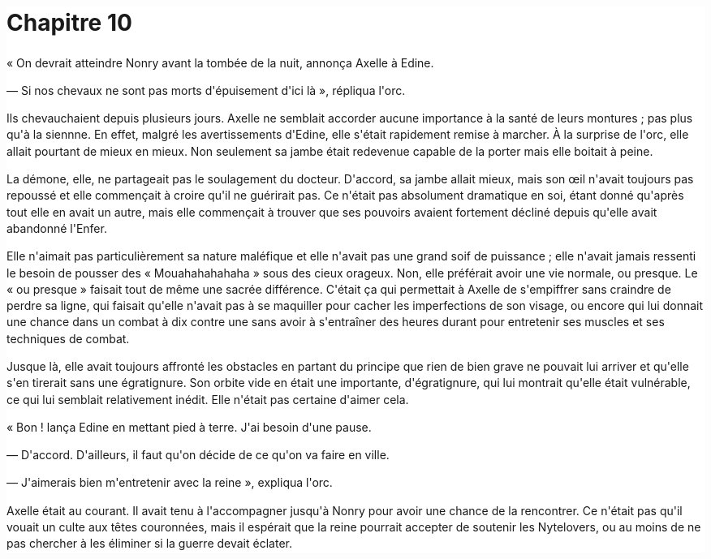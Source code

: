 
Chapitre 10
===========

« On devrait atteindre Nonry avant la tombée de la nuit, annonça
  Axelle à Edine.

— Si nos chevaux ne sont pas morts d'épuisement d'ici là », répliqua
l'orc.

Ils chevauchaient depuis plusieurs jours. Axelle ne semblait accorder
aucune importance à la santé de leurs montures ; pas plus qu'à la
siennne. En effet, malgré les avertissements d'Edine, elle s'était
rapidement remise à marcher.
À la surprise de l'orc, elle allait pourtant de mieux en mieux. Non
seulement sa jambe était redevenue capable de la porter mais elle boitait à
peine. 

La démone, elle, ne partageait pas le soulagement du docteur. D'accord,
sa jambe allait mieux, mais son œil n'avait toujours pas repoussé
et elle commençait à croire qu'il ne guérirait pas.
Ce n'était pas absolument dramatique en soi, étant donné qu'après tout
elle en avait un autre, mais elle commençait à trouver que ses
pouvoirs avaient fortement décliné depuis qu'elle avait
abandonné l'Enfer.

Elle n'aimait pas particulièrement sa nature maléfique et elle n'avait pas une grand soif de puissance ; elle n'avait jamais ressenti le 
besoin de pousser des « Mouahahahahaha » sous des cieux
orageux. Non, elle préférait avoir une vie normale, ou presque. 
Le « ou presque » faisait tout de même une sacrée
différence. C'était ça qui permettait à Axelle de s'empiffrer sans
craindre de perdre sa ligne, qui faisait qu'elle n'avait pas à se
maquiller pour cacher les imperfections de son visage, ou encore qui
lui donnait une chance dans un combat à dix contre une sans avoir à
s'entraîner des heures durant pour entretenir ses muscles et ses
techniques de combat. 

Jusque là, elle avait toujours affronté les obstacles en partant du
principe que rien de bien grave ne pouvait lui arriver et qu'elle s'en
tirerait sans une égratignure. Son orbite vide en était une
importante, d'égratignure, qui lui montrait qu'elle était
vulnérable, ce qui lui semblait relativement inédit. Elle n'était pas
certaine d'aimer cela.

« Bon ! lança Edine en mettant pied à terre. J'ai besoin d'une
  pause.

— D'accord. D'ailleurs, il faut qu'on décide de ce qu'on va faire en
ville. 

— J'aimerais bien m'entretenir avec la reine », expliqua l'orc.

Axelle était au courant. Il avait tenu à l'accompagner jusqu'à Nonry
pour avoir une chance de la rencontrer. Ce n'était pas qu'il vouait un
culte aux têtes couronnées, mais il espérait que la reine pourrait
accepter de soutenir les Nytelovers, ou au moins de ne pas chercher à
les éliminer si la guerre devait éclater. 
